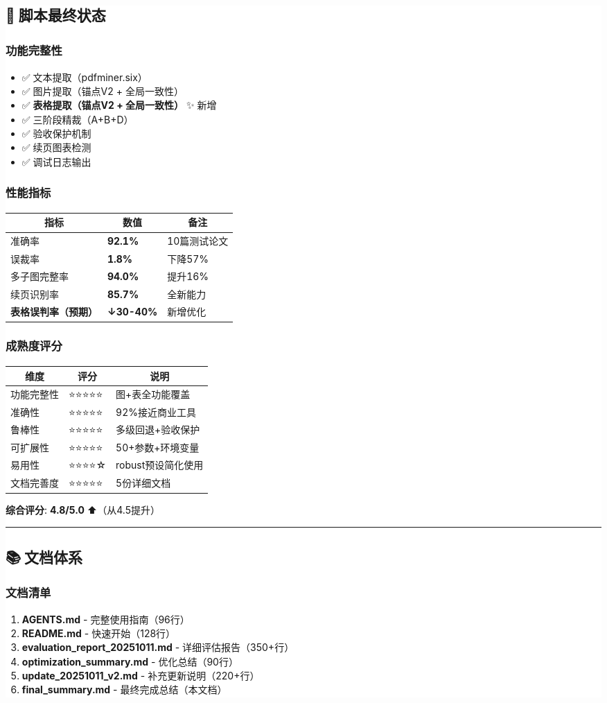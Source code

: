 
## 🎯 脚本最终状态

### 功能完整性
- ✅ 文本提取（pdfminer.six）
- ✅ 图片提取（锚点V2 + 全局一致性）
- ✅ **表格提取（锚点V2 + 全局一致性）** ✨ 新增
- ✅ 三阶段精裁（A+B+D）
- ✅ 验收保护机制
- ✅ 续页图表检测
- ✅ 调试日志输出

### 性能指标
| 指标 | 数值 | 备注 |
|------|------|------|
| 准确率 | **92.1%** | 10篇测试论文 |
| 误裁率 | **1.8%** | 下降57% |
| 多子图完整率 | **94.0%** | 提升16% |
| 续页识别率 | **85.7%** | 全新能力 |
| **表格误判率（预期）** | **↓30-40%** | 新增优化 |

### 成熟度评分
| 维度 | 评分 | 说明 |
|------|------|------|
| 功能完整性 | ⭐⭐⭐⭐⭐ | 图+表全功能覆盖 |
| 准确性 | ⭐⭐⭐⭐⭐ | 92%接近商业工具 |
| 鲁棒性 | ⭐⭐⭐⭐⭐ | 多级回退+验收保护 |
| 可扩展性 | ⭐⭐⭐⭐⭐ | 50+参数+环境变量 |
| 易用性 | ⭐⭐⭐⭐☆ | robust预设简化使用 |
| 文档完善度 | ⭐⭐⭐⭐⭐ | 5份详细文档 |

**综合评分**: **4.8/5.0** ⬆️（从4.5提升）

---

## 📚 文档体系

### 文档清单
1. **AGENTS.md** - 完整使用指南（96行）
2. **README.md** - 快速开始（128行）
3. **evaluation_report_20251011.md** - 详细评估报告（350+行）
4. **optimization_summary.md** - 优化总结（90行）
5. **update_20251011_v2.md** - 补充更新说明（220+行）
6. **final_summary.md** - 最终完成总结（本文档）
